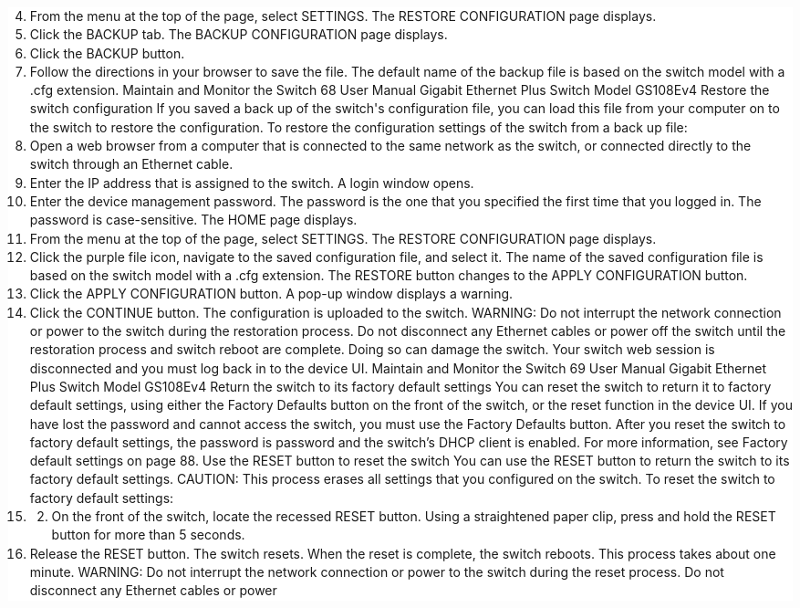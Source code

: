4. From the menu at the top of the page, select SETTINGS.
The RESTORE CONFIGURATION page displays.
5. Click the BACKUP tab.
The BACKUP CONFIGURATION page displays.
6. Click the BACKUP button.
7. Follow the directions in your browser to save the file.
The default name of the backup file is based on the switch model with a .cfg
extension.
Maintain and Monitor the Switch
68
User Manual
Gigabit Ethernet Plus Switch Model GS108Ev4
Restore the switch configuration
If you saved a back up of the switch's configuration file, you can load this file from your
computer on to the switch to restore the configuration.
To restore the configuration settings of the switch from a back up file:
1. Open a web browser from a computer that is connected to the same network as the
switch, or connected directly to the switch through an Ethernet cable.
2. Enter the IP address that is assigned to the switch.
A login window opens.
3. Enter the device management password.
The password is the one that you specified the first time that you logged in. The
password is case-sensitive.
The HOME page displays.
4. From the menu at the top of the page, select SETTINGS.
The RESTORE CONFIGURATION page displays.
5. Click the purple file icon, navigate to the saved configuration file, and select it.
The name of the saved configuration file is based on the switch model with a .cfg
extension.
The RESTORE button changes to the APPLY CONFIGURATION button.
6. Click the APPLY CONFIGURATION button.
A pop-up window displays a warning.
7. Click the CONTINUE button.
The configuration is uploaded to the switch.
WARNING: Do not interrupt the network connection or power to the switch
during the restoration process. Do not disconnect any Ethernet cables or
power off the switch until the restoration process and switch reboot are
complete. Doing so can damage the switch.
Your switch web session is disconnected and you must log back in to the device UI.
Maintain and Monitor the Switch
69
User Manual
Gigabit Ethernet Plus Switch Model GS108Ev4
Return the switch to its factory
default settings
You can reset the switch to return it to factory default settings, using either the Factory
Defaults button on the front of the switch, or the reset function in the device UI. If you
have lost the password and cannot access the switch, you must use the Factory Defaults
button.
After you reset the switch to factory default settings, the password is password and the
switch’s DHCP client is enabled. For more information, see Factory default settings on
page 88.
Use the RESET button to reset the switch
You can use the RESET button to return the switch to its factory default settings.
CAUTION: This process erases all settings that you configured on the switch.
To reset the switch to factory default settings:
1. 2. On the front of the switch, locate the recessed RESET button.
Using a straightened paper clip, press and hold the RESET button for more than
5 seconds.
3. Release the RESET button.
The switch resets. When the reset is complete, the switch reboots. This process takes
about one minute.
WARNING: Do not interrupt the network connection or power to the switch
during the reset process. Do not disconnect any Ethernet cables or power